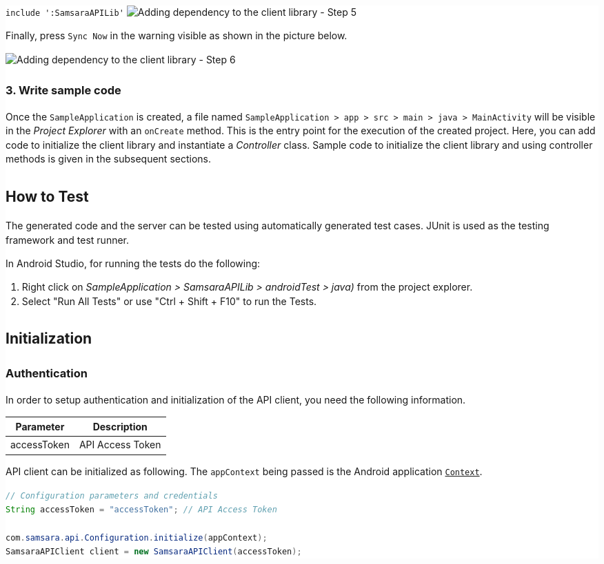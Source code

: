 ```include ':SamsaraAPILib'```
![Adding dependency to the client library - Step 5](https://apidocs.io/illustration/android?step=testProject4&workspaceFolder=Samsara%20API&workspaceName=SamsaraAPI&projectName=SamsaraAPILib&rootNamespace=com.samsara.api)

Finally, press ``` Sync Now ``` in the warning visible as shown in the picture below.

![Adding dependency to the client library - Step 6](https://apidocs.io/illustration/android?step=testProject5&workspaceFolder=Samsara%20API&workspaceName=SamsaraAPI&projectName=SamsaraAPILib&rootNamespace=com.samsara.api)

### 3. Write sample code

Once the ``` SampleApplication ``` is created, a file named ``` SampleApplication > app > src > main > java > MainActivity ``` will be visible in the *Project Explorer* with an ``` onCreate ``` method. This is the entry point for the execution of the created project.
Here, you can add code to initialize the client library and instantiate a *Controller* class. Sample code to initialize the client library and using controller methods is given in the subsequent sections.

## How to Test

The generated code and the server can be tested using automatically generated test cases. 
JUnit is used as the testing framework and test runner.

In Android Studio, for running the tests do the following:

1. Right click on *SampleApplication > SamsaraAPILib > androidTest > java)* from the project explorer.
2. Select "Run All Tests" or use "Ctrl + Shift + F10" to run the Tests.

## Initialization

### Authentication
In order to setup authentication and initialization of the API client, you need the following information.

| Parameter | Description |
|-----------|-------------|
| accessToken | API Access Token |



API client can be initialized as following. The `appContext` being passed is the Android application [`Context`](https://developer.android.com/reference/android/content/Context.html).

```java
// Configuration parameters and credentials
String accessToken = "accessToken"; // API Access Token

com.samsara.api.Configuration.initialize(appContext);
SamsaraAPIClient client = new SamsaraAPIClient(accessToken);
```
